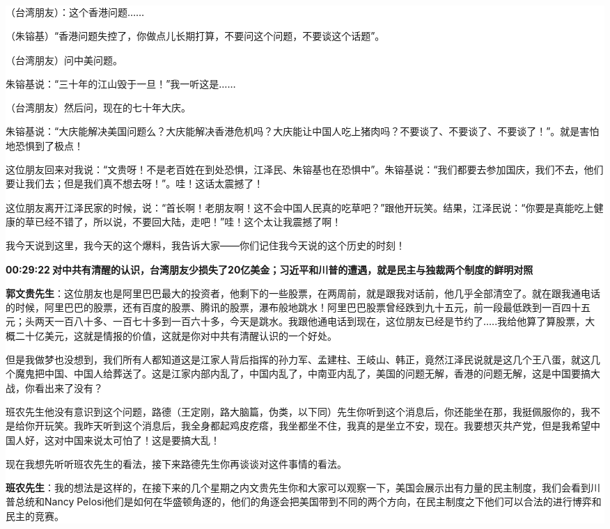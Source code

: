   

（台湾朋友）：这个香港问题……

  

（朱镕基）“香港问题失控了，你做点儿长期打算，不要问这个问题，不要谈这个话题”。

  

（台湾朋友）问中美问题。

  

朱镕基说：“三十年的江山毁于一旦！”我一听这是……

  

（台湾朋友）然后问，现在的七十年大庆。

  
  

朱镕基说：“大庆能解决美国问题么？大庆能解决香港危机吗？大庆能让中国人吃上猪肉吗？不要谈了、不要谈了、不要谈了！”。就是害怕地恐惧到了极点！

  

这位朋友回来对我说：“文贵呀！不是老百姓在到处恐惧，江泽民、朱镕基也在恐惧中”。朱镕基说：“我们都要去参加国庆，我们不去，他们要让我们去；但是我们真不想去呀！”。哇！这话太震撼了！

  
  
  

这位朋友离开江泽民家的时候，说：“首长啊！老朋友啊！这不会中国人民真的吃草吧？”跟他开玩笑。结果，江泽民说：“你要是真能吃上健康的草已经不错了，所以说，不要回大陆，走吧！”哇！这个太让我震撼了啊！

  
  

我今天说到这里，我今天的这个爆料，我告诉大家——你们记住我今天说的这个历史的时刻！

  
  
  
  
  

**00:29:22   对中共有清醒的认识，台湾朋友少损失了20亿美金；习近平和川普的遭遇，就是民主与独裁两个制度的鲜明对照**

  
  

**郭文贵先生**：这位朋友也是阿里巴巴最大的投资者，他剩下的一些股票，在两周前，就是跟我对话前，他几乎全部清空了。就在跟我通电话的时候，阿里巴巴的股票，还有百度的股票、腾讯的股票，瀑布般地跳水！阿里巴巴股票曾经跌到九十五元，前一段最低跌到一百四十五元；头两天一百八十多、一百七十多到一百六十多，今天是跳水。我跟他通电话到现在，这位朋友已经是节约了.....我给他算了算股票，大概二十亿美元，这就是情报的价值，这就是你对中共有清醒认识的一个好处。

  
  

但是我做梦也没想到，我们所有人都知道这是江家人背后指挥的孙力军、孟建柱、王岐山、韩正，竟然江泽民说就是这几个王八蛋，就这几个魔鬼把中国、中国人给葬送了。这是江家内部内乱了，中国内乱了，中南亚内乱了，美国的问题无解，香港的问题无解，这是中国要搞大战，你看出来了没有？

  
  
  

班农先生他没有意识到这个问题，路德（王定刚，路大脑篇，伪类，以下同）先生你听到这个消息后，你还能坐在那，我挺佩服你的，我不是给你开玩笑。我昨天听到这个消息后，我全身都起鸡皮疙瘩，我坐都坐不住，我真的是坐立不安，现在。我要想灭共产党，但是我希望中国人好，这对中国来说太可怕了！这是要搞大乱！

  
  
  

现在我想先听听班农先生的看法，接下来路德先生你再谈谈对这件事情的看法。

  

**班农先生**：我的想法是这样的，在接下来的几个星期之内文贵先生你和大家可以观察一下，美国会展示出有力量的民主制度，我们会看到川普总统和Nancy Pelosi他们是如何在华盛顿角逐的，他们的角逐会把美国带到不同的两个方向，在民主制度之下他们可以合法的进行博弈和民主的竞赛。
